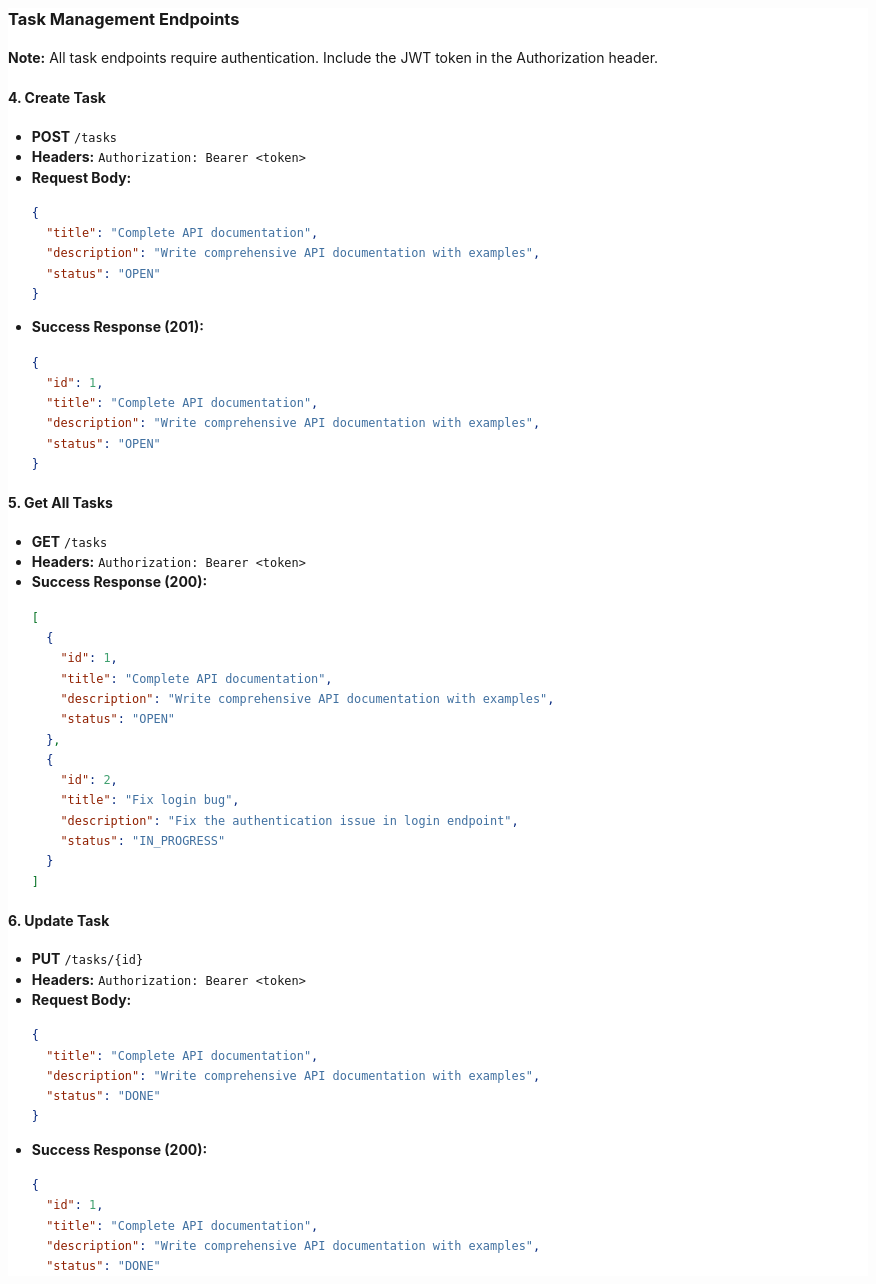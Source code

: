 ### Task Management Endpoints

**Note:** All task endpoints require authentication. Include the JWT token in the Authorization header.

#### 4. Create Task
- **POST** `/tasks`
- **Headers:** `Authorization: Bearer <token>`
- **Request Body:**
  ```json
  {
    "title": "Complete API documentation",
    "description": "Write comprehensive API documentation with examples",
    "status": "OPEN"
  }
  ```
- **Success Response (201):**
  ```json
  {
    "id": 1,
    "title": "Complete API documentation",
    "description": "Write comprehensive API documentation with examples",
    "status": "OPEN"
  }
  ```

#### 5. Get All Tasks
- **GET** `/tasks`
- **Headers:** `Authorization: Bearer <token>`
- **Success Response (200):**
  ```json
  [
    {
      "id": 1,
      "title": "Complete API documentation",
      "description": "Write comprehensive API documentation with examples",
      "status": "OPEN"
    },
    {
      "id": 2,
      "title": "Fix login bug",
      "description": "Fix the authentication issue in login endpoint",
      "status": "IN_PROGRESS"
    }
  ]
  ```

#### 6. Update Task
- **PUT** `/tasks/{id}`
- **Headers:** `Authorization: Bearer <token>`
- **Request Body:**
  ```json
  {
    "title": "Complete API documentation",
    "description": "Write comprehensive API documentation with examples",
    "status": "DONE"
  }
  ```
- **Success Response (200):**
  ```json
  {
    "id": 1,
    "title": "Complete API documentation",
    "description": "Write comprehensive API documentation with examples",
    "status": "DONE"
  ```
